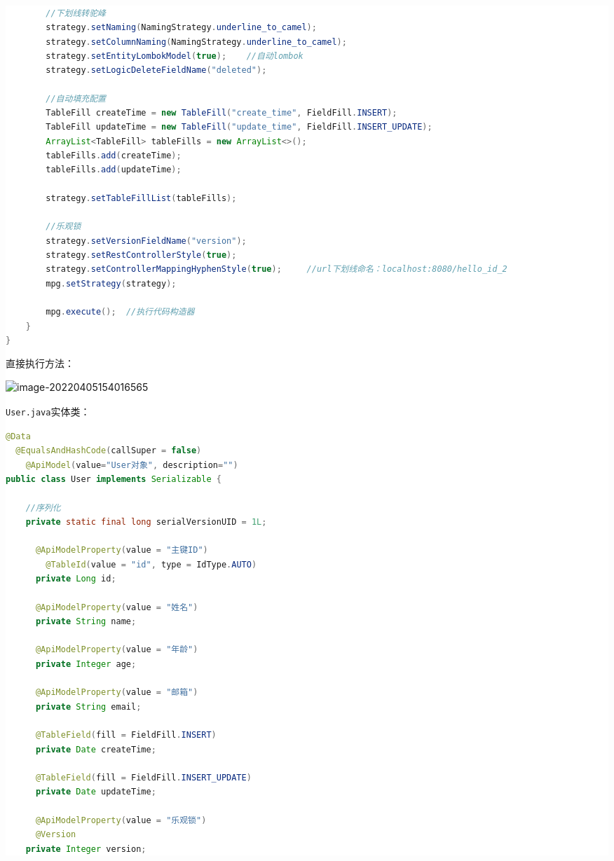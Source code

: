 ```java
        //下划线转驼峰
        strategy.setNaming(NamingStrategy.underline_to_camel);
        strategy.setColumnNaming(NamingStrategy.underline_to_camel);
        strategy.setEntityLombokModel(true);    //自动lombok
        strategy.setLogicDeleteFieldName("deleted");

        //自动填充配置
        TableFill createTime = new TableFill("create_time", FieldFill.INSERT);
        TableFill updateTime = new TableFill("update_time", FieldFill.INSERT_UPDATE);
        ArrayList<TableFill> tableFills = new ArrayList<>();
        tableFills.add(createTime);
        tableFills.add(updateTime);

        strategy.setTableFillList(tableFills);

        //乐观锁
        strategy.setVersionFieldName("version");
        strategy.setRestControllerStyle(true);
        strategy.setControllerMappingHyphenStyle(true);     //url下划线命名：localhost:8080/hello_id_2
        mpg.setStrategy(strategy);

        mpg.execute();  //执行代码构造器
    }
}
```

直接执行方法：

![image-20220405154016565](https://run-notes.oss-cn-beijing.aliyuncs.com/notes/00fe409a503c56b6bb6b893f968a7de2.png)



`User.java`实体类：

```java
@Data
  @EqualsAndHashCode(callSuper = false)
    @ApiModel(value="User对象", description="")
public class User implements Serializable {

    //序列化
    private static final long serialVersionUID = 1L;

      @ApiModelProperty(value = "主键ID")
        @TableId(value = "id", type = IdType.AUTO)
      private Long id;

      @ApiModelProperty(value = "姓名")
      private String name;

      @ApiModelProperty(value = "年龄")
      private Integer age;

      @ApiModelProperty(value = "邮箱")
      private String email;

      @TableField(fill = FieldFill.INSERT)
      private Date createTime;

      @TableField(fill = FieldFill.INSERT_UPDATE)
      private Date updateTime;

      @ApiModelProperty(value = "乐观锁")
      @Version
    private Integer version;
```